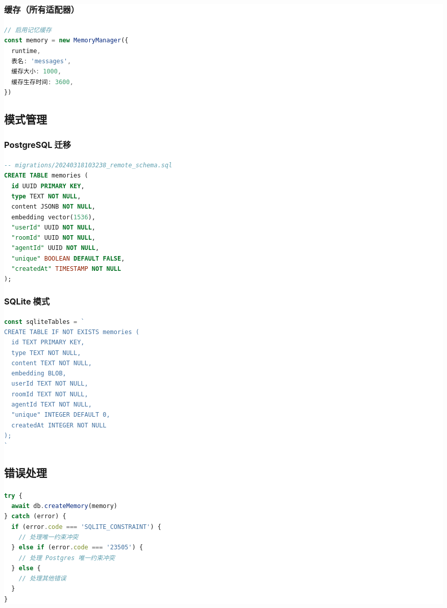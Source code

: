 ### 缓存（所有适配器）

```typescript
// 启用记忆缓存
const memory = new MemoryManager({
  runtime,
  表名: 'messages',
  缓存大小: 1000,
  缓存生存时间: 3600,
})
```

## 模式管理

### PostgreSQL 迁移

```sql
-- migrations/20240318103238_remote_schema.sql
CREATE TABLE memories (
  id UUID PRIMARY KEY,
  type TEXT NOT NULL,
  content JSONB NOT NULL,
  embedding vector(1536),
  "userId" UUID NOT NULL,
  "roomId" UUID NOT NULL,
  "agentId" UUID NOT NULL,
  "unique" BOOLEAN DEFAULT FALSE,
  "createdAt" TIMESTAMP NOT NULL
);
```

### SQLite 模式

```typescript
const sqliteTables = `
CREATE TABLE IF NOT EXISTS memories (
  id TEXT PRIMARY KEY,
  type TEXT NOT NULL,
  content TEXT NOT NULL,
  embedding BLOB,
  userId TEXT NOT NULL,
  roomId TEXT NOT NULL,
  agentId TEXT NOT NULL,
  "unique" INTEGER DEFAULT 0,
  createdAt INTEGER NOT NULL
);
`
```

## 错误处理

```typescript
try {
  await db.createMemory(memory)
} catch (error) {
  if (error.code === 'SQLITE_CONSTRAINT') {
    // 处理唯一约束冲突
  } else if (error.code === '23505') {
    // 处理 Postgres 唯一约束冲突
  } else {
    // 处理其他错误
  }
}
```
